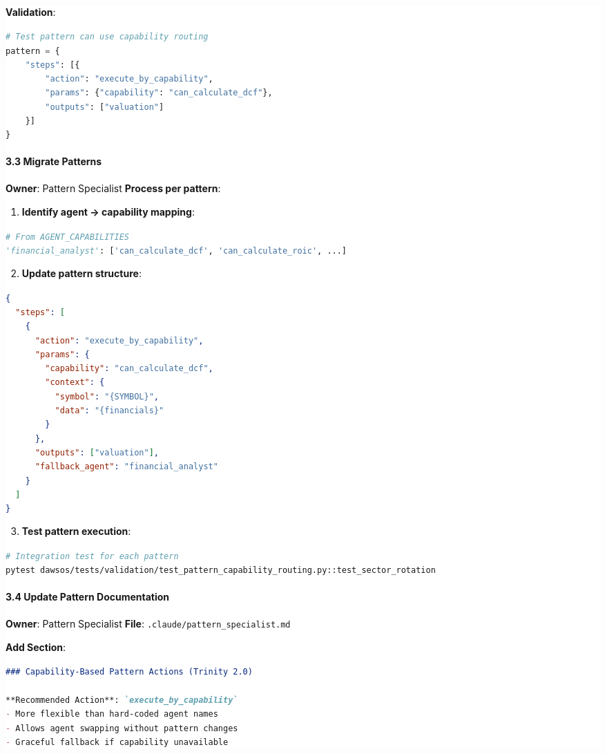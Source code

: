 **Validation**:
```python
# Test pattern can use capability routing
pattern = {
    "steps": [{
        "action": "execute_by_capability",
        "params": {"capability": "can_calculate_dcf"},
        "outputs": ["valuation"]
    }]
}
```

#### 3.3 Migrate Patterns
**Owner**: Pattern Specialist
**Process per pattern**:

1. **Identify agent → capability mapping**:
```python
# From AGENT_CAPABILITIES
'financial_analyst': ['can_calculate_dcf', 'can_calculate_roic', ...]
```

2. **Update pattern structure**:
```json
{
  "steps": [
    {
      "action": "execute_by_capability",
      "params": {
        "capability": "can_calculate_dcf",
        "context": {
          "symbol": "{SYMBOL}",
          "data": "{financials}"
        }
      },
      "outputs": ["valuation"],
      "fallback_agent": "financial_analyst"
    }
  ]
}
```

3. **Test pattern execution**:
```bash
# Integration test for each pattern
pytest dawsos/tests/validation/test_pattern_capability_routing.py::test_sector_rotation
```

#### 3.4 Update Pattern Documentation
**Owner**: Pattern Specialist
**File**: `.claude/pattern_specialist.md`

**Add Section**:
```markdown
### Capability-Based Pattern Actions (Trinity 2.0)

**Recommended Action**: `execute_by_capability`
- More flexible than hard-coded agent names
- Allows agent swapping without pattern changes
- Graceful fallback if capability unavailable
```
